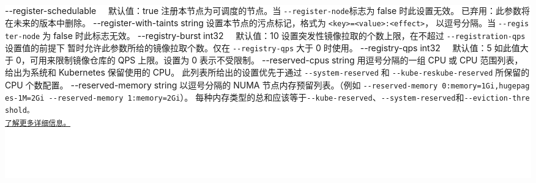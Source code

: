 <tr>
<td colspan="2">--register-schedulable&nbsp;&nbsp;&nbsp;&nbsp;&nbsp;默认值：true</td>
</tr>
<tr>
<td></td><td style="line-height: 130%; word-wrap: break-word;">
注册本节点为可调度的节点。当 <code>--register-node</code>标志为 false 时此设置无效。
已弃用：此参数将在未来的版本中删除。
</td>
</tr>

<tr>
<td colspan="2">--register-with-taints string</td>
</tr>
<tr>
<td></td><td style="line-height: 130%; word-wrap: break-word;">
设置本节点的污点标记，格式为 <code>&lt;key&gt;=&lt;value&gt;:&lt;effect&gt;</code>，
以逗号分隔。当 <code>--register-node</code> 为 false 时此标志无效。
</td>
</tr>

<tr>
<td colspan="2">--registry-burst int32&nbsp;&nbsp;&nbsp;&nbsp;&nbsp;默认值：10</td>
</tr>
<tr>
<td></td><td style="line-height: 130%; word-wrap: break-word;">
设置突发性镜像拉取的个数上限，在不超过 <code>--registration-qps</code> 设置值的前提下
暂时允许此参数所给的镜像拉取个数。仅在 <code>--registry-qps</code> 大于 0 时使用。
</td>
</tr>

<tr>
<td colspan="2">--registry-qps int32&nbsp;&nbsp;&nbsp;&nbsp;&nbsp;默认值：5</td>
</tr>
<tr>
<td></td><td style="line-height: 130%; word-wrap: break-word;">
如此值大于 0，可用来限制镜像仓库的 QPS 上限。设置为 0 表示不受限制。
</td>
</tr>

<tr>
<td colspan="2">--reserved-cpus string</td>
</tr>
<tr>
<td></td><td style="line-height: 130%; word-wrap: break-word;">
用逗号分隔的一组 CPU 或 CPU 范围列表，给出为系统和 Kubernetes 保留使用的 CPU。
此列表所给出的设置优先于通过 <code>--system-reserved</code> 和
<code>--kube-reskube-reserved</code> 所保留的 CPU 个数配置。
</td>
</tr>

<tr>
<td colspan="2">--reserved-memory string</td>
</tr>
<tr>
<td></td><td style="line-height: 130%; word-wrap: break-word;">
以逗号分隔的 NUMA 节点内存预留列表。（例如 <code>--reserved-memory 0:memory=1Gi,hugepages-1M=2Gi --reserved-memory 1:memory=2Gi</code>）。
每种内存类型的总和应该等于<code>--kube-reserved</code>、<code>--system-reserved</code>和<code>--eviction-threshold</之和 代码>。
<a href="https://kubernetes.io/docs/tasks/administer-cluster/memory-manager/#reserved-memory-flag">了解更多详细信息。</a>
</td>
</tr>
